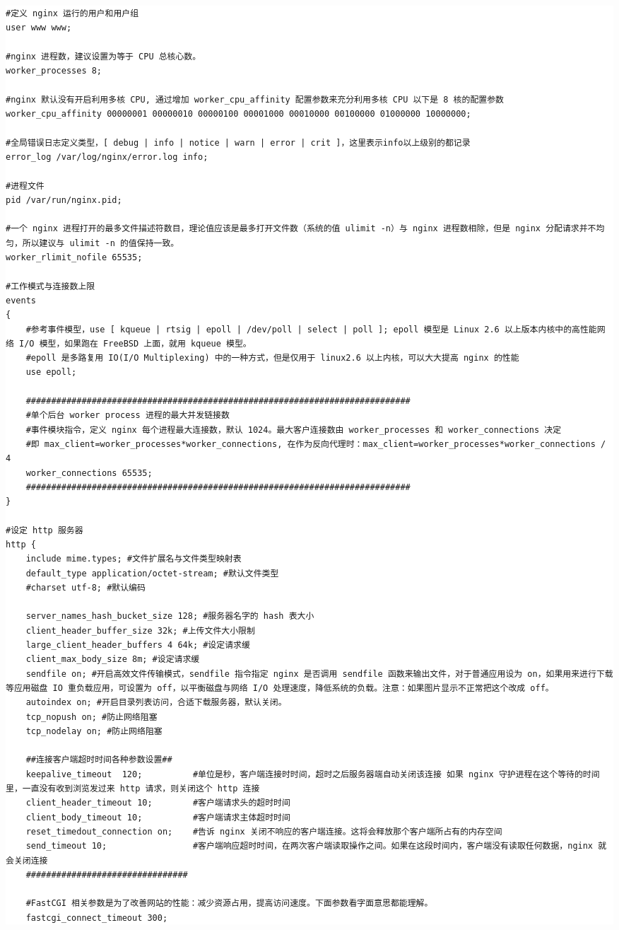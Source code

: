 ```
#定义 nginx 运行的用户和用户组
user www www;

#nginx 进程数，建议设置为等于 CPU 总核心数。
worker_processes 8;

#nginx 默认没有开启利用多核 CPU, 通过增加 worker_cpu_affinity 配置参数来充分利用多核 CPU 以下是 8 核的配置参数
worker_cpu_affinity 00000001 00000010 00000100 00001000 00010000 00100000 01000000 10000000;

#全局错误日志定义类型，[ debug | info | notice | warn | error | crit ]，这里表示info以上级别的都记录
error_log /var/log/nginx/error.log info;

#进程文件
pid /var/run/nginx.pid;

#一个 nginx 进程打开的最多文件描述符数目，理论值应该是最多打开文件数（系统的值 ulimit -n）与 nginx 进程数相除，但是 nginx 分配请求并不均匀，所以建议与 ulimit -n 的值保持一致。
worker_rlimit_nofile 65535;

#工作模式与连接数上限
events
{
    #参考事件模型，use [ kqueue | rtsig | epoll | /dev/poll | select | poll ]; epoll 模型是 Linux 2.6 以上版本内核中的高性能网络 I/O 模型，如果跑在 FreeBSD 上面，就用 kqueue 模型。
    #epoll 是多路复用 IO(I/O Multiplexing) 中的一种方式，但是仅用于 linux2.6 以上内核，可以大大提高 nginx 的性能
    use epoll;

    ############################################################################
    #单个后台 worker process 进程的最大并发链接数
    #事件模块指令，定义 nginx 每个进程最大连接数，默认 1024。最大客户连接数由 worker_processes 和 worker_connections 决定
    #即 max_client=worker_processes*worker_connections, 在作为反向代理时：max_client=worker_processes*worker_connections / 4
    worker_connections 65535;
    ############################################################################
}

#设定 http 服务器
http {
    include mime.types; #文件扩展名与文件类型映射表
    default_type application/octet-stream; #默认文件类型
    #charset utf-8; #默认编码

    server_names_hash_bucket_size 128; #服务器名字的 hash 表大小
    client_header_buffer_size 32k; #上传文件大小限制
    large_client_header_buffers 4 64k; #设定请求缓
    client_max_body_size 8m; #设定请求缓
    sendfile on; #开启高效文件传输模式，sendfile 指令指定 nginx 是否调用 sendfile 函数来输出文件，对于普通应用设为 on，如果用来进行下载等应用磁盘 IO 重负载应用，可设置为 off，以平衡磁盘与网络 I/O 处理速度，降低系统的负载。注意：如果图片显示不正常把这个改成 off。
    autoindex on; #开启目录列表访问，合适下载服务器，默认关闭。
    tcp_nopush on; #防止网络阻塞
    tcp_nodelay on; #防止网络阻塞

    ##连接客户端超时时间各种参数设置##
    keepalive_timeout  120;          #单位是秒，客户端连接时时间，超时之后服务器端自动关闭该连接 如果 nginx 守护进程在这个等待的时间里，一直没有收到浏览发过来 http 请求，则关闭这个 http 连接
    client_header_timeout 10;        #客户端请求头的超时时间
    client_body_timeout 10;          #客户端请求主体超时时间
    reset_timedout_connection on;    #告诉 nginx 关闭不响应的客户端连接。这将会释放那个客户端所占有的内存空间
    send_timeout 10;                 #客户端响应超时时间，在两次客户端读取操作之间。如果在这段时间内，客户端没有读取任何数据，nginx 就会关闭连接
    ################################

    #FastCGI 相关参数是为了改善网站的性能：减少资源占用，提高访问速度。下面参数看字面意思都能理解。
    fastcgi_connect_timeout 300;
```